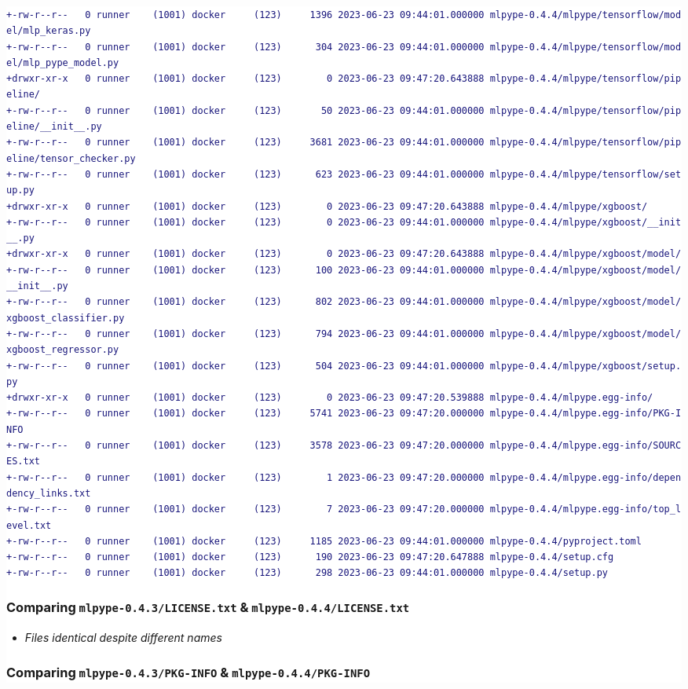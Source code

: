 ```diff
+-rw-r--r--   0 runner    (1001) docker     (123)     1396 2023-06-23 09:44:01.000000 mlpype-0.4.4/mlpype/tensorflow/model/mlp_keras.py
+-rw-r--r--   0 runner    (1001) docker     (123)      304 2023-06-23 09:44:01.000000 mlpype-0.4.4/mlpype/tensorflow/model/mlp_pype_model.py
+drwxr-xr-x   0 runner    (1001) docker     (123)        0 2023-06-23 09:47:20.643888 mlpype-0.4.4/mlpype/tensorflow/pipeline/
+-rw-r--r--   0 runner    (1001) docker     (123)       50 2023-06-23 09:44:01.000000 mlpype-0.4.4/mlpype/tensorflow/pipeline/__init__.py
+-rw-r--r--   0 runner    (1001) docker     (123)     3681 2023-06-23 09:44:01.000000 mlpype-0.4.4/mlpype/tensorflow/pipeline/tensor_checker.py
+-rw-r--r--   0 runner    (1001) docker     (123)      623 2023-06-23 09:44:01.000000 mlpype-0.4.4/mlpype/tensorflow/setup.py
+drwxr-xr-x   0 runner    (1001) docker     (123)        0 2023-06-23 09:47:20.643888 mlpype-0.4.4/mlpype/xgboost/
+-rw-r--r--   0 runner    (1001) docker     (123)        0 2023-06-23 09:44:01.000000 mlpype-0.4.4/mlpype/xgboost/__init__.py
+drwxr-xr-x   0 runner    (1001) docker     (123)        0 2023-06-23 09:47:20.643888 mlpype-0.4.4/mlpype/xgboost/model/
+-rw-r--r--   0 runner    (1001) docker     (123)      100 2023-06-23 09:44:01.000000 mlpype-0.4.4/mlpype/xgboost/model/__init__.py
+-rw-r--r--   0 runner    (1001) docker     (123)      802 2023-06-23 09:44:01.000000 mlpype-0.4.4/mlpype/xgboost/model/xgboost_classifier.py
+-rw-r--r--   0 runner    (1001) docker     (123)      794 2023-06-23 09:44:01.000000 mlpype-0.4.4/mlpype/xgboost/model/xgboost_regressor.py
+-rw-r--r--   0 runner    (1001) docker     (123)      504 2023-06-23 09:44:01.000000 mlpype-0.4.4/mlpype/xgboost/setup.py
+drwxr-xr-x   0 runner    (1001) docker     (123)        0 2023-06-23 09:47:20.539888 mlpype-0.4.4/mlpype.egg-info/
+-rw-r--r--   0 runner    (1001) docker     (123)     5741 2023-06-23 09:47:20.000000 mlpype-0.4.4/mlpype.egg-info/PKG-INFO
+-rw-r--r--   0 runner    (1001) docker     (123)     3578 2023-06-23 09:47:20.000000 mlpype-0.4.4/mlpype.egg-info/SOURCES.txt
+-rw-r--r--   0 runner    (1001) docker     (123)        1 2023-06-23 09:47:20.000000 mlpype-0.4.4/mlpype.egg-info/dependency_links.txt
+-rw-r--r--   0 runner    (1001) docker     (123)        7 2023-06-23 09:47:20.000000 mlpype-0.4.4/mlpype.egg-info/top_level.txt
+-rw-r--r--   0 runner    (1001) docker     (123)     1185 2023-06-23 09:44:01.000000 mlpype-0.4.4/pyproject.toml
+-rw-r--r--   0 runner    (1001) docker     (123)      190 2023-06-23 09:47:20.647888 mlpype-0.4.4/setup.cfg
+-rw-r--r--   0 runner    (1001) docker     (123)      298 2023-06-23 09:44:01.000000 mlpype-0.4.4/setup.py
```

### Comparing `mlpype-0.4.3/LICENSE.txt` & `mlpype-0.4.4/LICENSE.txt`

 * *Files identical despite different names*

### Comparing `mlpype-0.4.3/PKG-INFO` & `mlpype-0.4.4/PKG-INFO`
